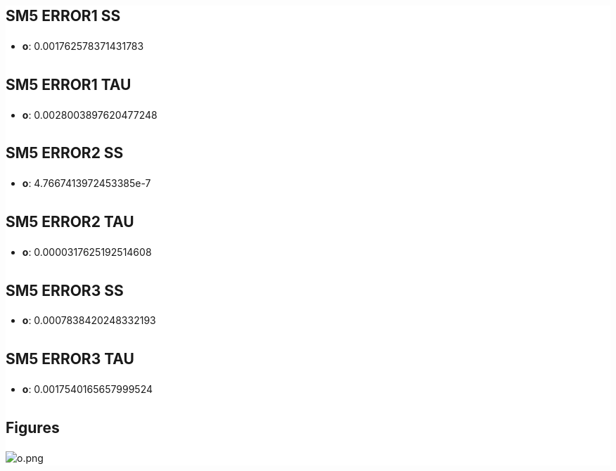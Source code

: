 ## SM5 ERROR1 SS

- **o**: 0.001762578371431783

## SM5 ERROR1 TAU

- **o**: 0.0028003897620477248

## SM5 ERROR2 SS

- **o**: 4.7667413972453385e-7

## SM5 ERROR2 TAU

- **o**: 0.0000317625192514608

## SM5 ERROR3 SS

- **o**: 0.0007838420248332193

## SM5 ERROR3 TAU

- **o**: 0.0017540165657999524

## Figures

![o.png](images/o.png)

